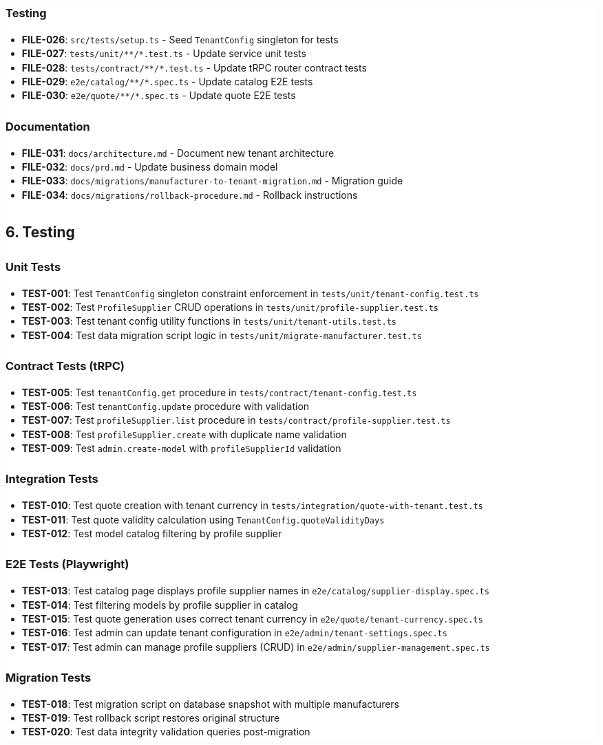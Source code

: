 ### Testing
- **FILE-026**: `src/tests/setup.ts` - Seed `TenantConfig` singleton for tests
- **FILE-027**: `tests/unit/**/*.test.ts` - Update service unit tests
- **FILE-028**: `tests/contract/**/*.test.ts` - Update tRPC router contract tests
- **FILE-029**: `e2e/catalog/**/*.spec.ts` - Update catalog E2E tests
- **FILE-030**: `e2e/quote/**/*.spec.ts` - Update quote E2E tests

### Documentation
- **FILE-031**: `docs/architecture.md` - Document new tenant architecture
- **FILE-032**: `docs/prd.md` - Update business domain model
- **FILE-033**: `docs/migrations/manufacturer-to-tenant-migration.md` - Migration guide
- **FILE-034**: `docs/migrations/rollback-procedure.md` - Rollback instructions

## 6. Testing

### Unit Tests
- **TEST-001**: Test `TenantConfig` singleton constraint enforcement in `tests/unit/tenant-config.test.ts`
- **TEST-002**: Test `ProfileSupplier` CRUD operations in `tests/unit/profile-supplier.test.ts`
- **TEST-003**: Test tenant config utility functions in `tests/unit/tenant-utils.test.ts`
- **TEST-004**: Test data migration script logic in `tests/unit/migrate-manufacturer.test.ts`

### Contract Tests (tRPC)
- **TEST-005**: Test `tenantConfig.get` procedure in `tests/contract/tenant-config.test.ts`
- **TEST-006**: Test `tenantConfig.update` procedure with validation
- **TEST-007**: Test `profileSupplier.list` procedure in `tests/contract/profile-supplier.test.ts`
- **TEST-008**: Test `profileSupplier.create` with duplicate name validation
- **TEST-009**: Test `admin.create-model` with `profileSupplierId` validation

### Integration Tests
- **TEST-010**: Test quote creation with tenant currency in `tests/integration/quote-with-tenant.test.ts`
- **TEST-011**: Test quote validity calculation using `TenantConfig.quoteValidityDays`
- **TEST-012**: Test model catalog filtering by profile supplier

### E2E Tests (Playwright)
- **TEST-013**: Test catalog page displays profile supplier names in `e2e/catalog/supplier-display.spec.ts`
- **TEST-014**: Test filtering models by profile supplier in catalog
- **TEST-015**: Test quote generation uses correct tenant currency in `e2e/quote/tenant-currency.spec.ts`
- **TEST-016**: Test admin can update tenant configuration in `e2e/admin/tenant-settings.spec.ts`
- **TEST-017**: Test admin can manage profile suppliers (CRUD) in `e2e/admin/supplier-management.spec.ts`

### Migration Tests
- **TEST-018**: Test migration script on database snapshot with multiple manufacturers
- **TEST-019**: Test rollback script restores original structure
- **TEST-020**: Test data integrity validation queries post-migration
